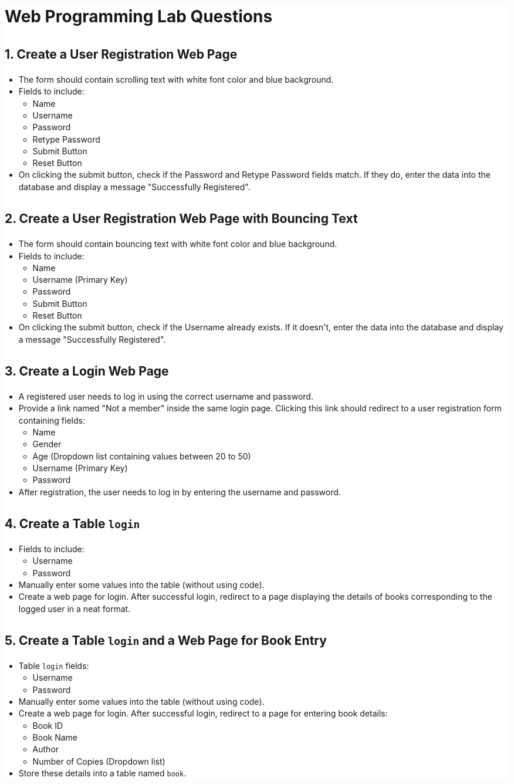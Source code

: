 # Web Programming Lab Questions

## 1. Create a User Registration Web Page
- The form should contain scrolling text with white font color and blue background.
- Fields to include:
  - Name
  - Username
  - Password
  - Retype Password
  - Submit Button
  - Reset Button
- On clicking the submit button, check if the Password and Retype Password fields match. If they do, enter the data into the database and display a message "Successfully Registered".

## 2. Create a User Registration Web Page with Bouncing Text
- The form should contain bouncing text with white font color and blue background.
- Fields to include:
  - Name
  - Username (Primary Key)
  - Password
  - Submit Button
  - Reset Button
- On clicking the submit button, check if the Username already exists. If it doesn't, enter the data into the database and display a message "Successfully Registered".

## 3. Create a Login Web Page
- A registered user needs to log in using the correct username and password.
- Provide a link named "Not a member" inside the same login page. Clicking this link should redirect to a user registration form containing fields:
  - Name
  - Gender
  - Age (Dropdown list containing values between 20 to 50)
  - Username (Primary Key)
  - Password
- After registration, the user needs to log in by entering the username and password.

## 4. Create a Table `login`
- Fields to include:
  - Username
  - Password
- Manually enter some values into the table (without using code).
- Create a web page for login. After successful login, redirect to a page displaying the details of books corresponding to the logged user in a neat format.

## 5. Create a Table `login` and a Web Page for Book Entry
- Table `login` fields:
  - Username
  - Password
- Manually enter some values into the table (without using code).
- Create a web page for login. After successful login, redirect to a page for entering book details:
  - Book ID
  - Book Name
  - Author
  - Number of Copies (Dropdown list)
- Store these details into a table named `book`.
